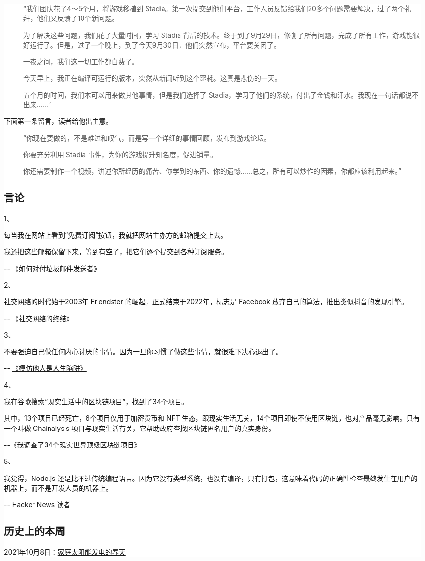 > “我们团队花了4～5个月，将游戏移植到 Stadia。第一次提交到他们平台，工作人员反馈给我们20多个问题需要解决，过了两个礼拜，他们又反馈了10个新问题。
> 
> 为了解决这些问题，我们花了大量时间，学习 Stadia 背后的技术。终于到了9月29日，修复了所有问题，完成了所有工作，游戏能很好运行了。但是，过了一个晚上，到了今天9月30日，他们突然宣布，平台要关闭了。
> 
> 一夜之间，我们这一切工作都白费了。
> 
> 今天早上，我正在编译可运行的版本，突然从新闻听到这个噩耗。这真是悲伤的一天。
>
> 五个月的时间，我们本可以用来做其他事情，但是我们选择了 Stadia，学习了他们的系统，付出了金钱和汗水。我现在一句话都说不出来……”

下面第一条留言，读者给他出主意。

> “你现在要做的，不是难过和叹气，而是写一个详细的事情回顾，发布到游戏论坛。
> 
> 你要充分利用 Stadia 事件，为你的游戏提升知名度，促进销量。
> 
> 你还需要制作一个视频，讲述你所经历的痛苦、你学到的东西、你的遗憾……总之，所有可以炒作的因素，你都应该利用起来。”

## 言论

1、

每当我在网站上看到“免费订阅”按钮，我就把网站主办方的邮箱提交上去。

我还把这些邮箱保留下来，等到有空了，把它们逐个提交到各种订阅服务。

-- [《如何对付垃圾邮件发送者》](https://misc.l3m.in/txt/spam.txt)

2、

社交网络的时代始于2003年 Friendster 的崛起，正式结束于2022年，标志是 Facebook 放弃自己的算法，推出类似抖音的发现引擎。

-- [《社交网络的终结》](https://www.axios.com/2022/07/25/sunset-social-network-facebook-tiktok)

3、

不要强迫自己做任何内心讨厌的事情。因为一旦你习惯了做这些事情，就很难下决心退出了。

-- [《模仿他人是人生陷阱》](https://www.briantimar.com/notes/mimetic/mimetic/)

4、

我在谷歌搜索“现实生活中的区块链项目”，找到了34个项目。

其中，13个项目已经死亡，6个项目仅用于加密货币和 NFT 生态，跟现实生活无关，14个项目即使不使用区块链，也对产品毫无影响。只有一个叫做 Chainalysis 项目与现实生活有关，它帮助政府查找区块链匿名用户的真实身份。

--[《我调查了34个现实世界顶级区块链项目》](https://weh.wtf/34-blockchain-projects.html)

5、

我觉得，Node.js 还是比不过传统编程语言。因为它没有类型系统，也没有编译，只有打包，这意味着代码的正确性检查最终发生在用户的机器上，而不是开发人员的机器上。

-- [Hacker News 读者](https://news.ycombinator.com/item?id=32290813)

## 历史上的本周

2021年10月8日：[家庭太阳能发电的春天](https://www.ruanyifeng.com/blog/2021/10/weekly-issue-178.html)
